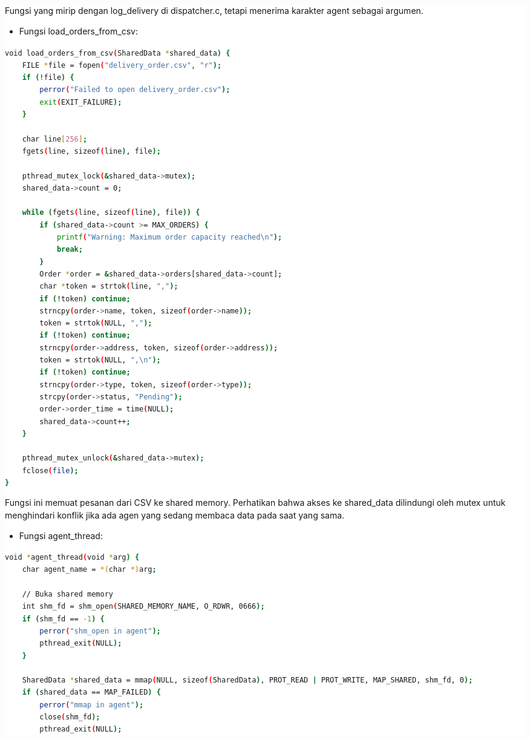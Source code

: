
Fungsi yang mirip dengan log_delivery di dispatcher.c, tetapi menerima karakter agent sebagai argumen.

- Fungsi load_orders_from_csv:

```bash
void load_orders_from_csv(SharedData *shared_data) {
    FILE *file = fopen("delivery_order.csv", "r");
    if (!file) {
        perror("Failed to open delivery_order.csv");
        exit(EXIT_FAILURE);
    }

    char line[256];
    fgets(line, sizeof(line), file); 

    pthread_mutex_lock(&shared_data->mutex);
    shared_data->count = 0;

    while (fgets(line, sizeof(line), file)) {
        if (shared_data->count >= MAX_ORDERS) {
            printf("Warning: Maximum order capacity reached\n");
            break;
        }
        Order *order = &shared_data->orders[shared_data->count];
        char *token = strtok(line, ",");
        if (!token) continue;
        strncpy(order->name, token, sizeof(order->name));
        token = strtok(NULL, ",");
        if (!token) continue;
        strncpy(order->address, token, sizeof(order->address));
        token = strtok(NULL, ",\n");
        if (!token) continue;
        strncpy(order->type, token, sizeof(order->type));
        strcpy(order->status, "Pending");
        order->order_time = time(NULL);
        shared_data->count++;
    }

    pthread_mutex_unlock(&shared_data->mutex);
    fclose(file);
}
```

Fungsi ini memuat pesanan dari CSV ke shared memory. Perhatikan bahwa akses ke shared_data dilindungi oleh mutex untuk menghindari konflik jika ada agen yang sedang membaca data pada saat yang sama.

- Fungsi agent_thread:

```bash
void *agent_thread(void *arg) {
    char agent_name = *(char *)arg;

    // Buka shared memory
    int shm_fd = shm_open(SHARED_MEMORY_NAME, O_RDWR, 0666);
    if (shm_fd == -1) {
        perror("shm_open in agent");
        pthread_exit(NULL);
    }

    SharedData *shared_data = mmap(NULL, sizeof(SharedData), PROT_READ | PROT_WRITE, MAP_SHARED, shm_fd, 0);
    if (shared_data == MAP_FAILED) {
        perror("mmap in agent");
        close(shm_fd);
        pthread_exit(NULL);
```